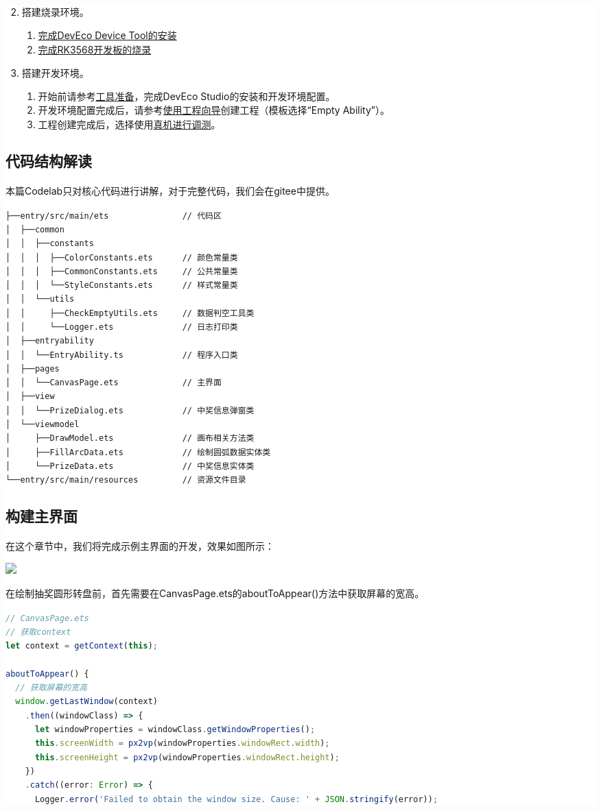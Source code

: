 2. 搭建烧录环境。

   1.  [完成DevEco Device Tool的安装](https://gitcode.com/openharmony/docs/blob/master/zh-cn/device-dev/quick-start/quickstart-ide-env-win.md)
   2.  [完成RK3568开发板的烧录](https://gitcode.com/openharmony/docs/blob/master/zh-cn/device-dev/quick-start/quickstart-ide-3568-burn.md)

3. 搭建开发环境。

   1.  开始前请参考[工具准备](https://gitcode.com/openharmony/docs/blob/master/zh-cn/application-dev/quick-start/start-overview.md#%E5%B7%A5%E5%85%B7%E5%87%86%E5%A4%87)，完成DevEco Studio的安装和开发环境配置。
   2.  开发环境配置完成后，请参考[使用工程向导](https://gitcode.com/openharmony/docs/blob/master/zh-cn/application-dev/quick-start/start-with-ets-stage.md#创建ets工程)创建工程（模板选择“Empty Ability”）。
   3.  工程创建完成后，选择使用[真机进行调测](https://gitcode.com/openharmony/docs/blob/master/zh-cn/application-dev/quick-start/start-with-ets-stage.md#使用真机运行应用)。

## 代码结构解读

本篇Codelab只对核心代码进行讲解，对于完整代码，我们会在gitee中提供。

```
├──entry/src/main/ets	            // 代码区
│  ├──common
│  │  ├──constants
│  │  │  ├──ColorConstants.ets      // 颜色常量类
│  │  │  ├──CommonConstants.ets     // 公共常量类 
│  │  │  └──StyleConstants.ets      // 样式常量类 
│  │  └──utils
│  │     ├──CheckEmptyUtils.ets     // 数据判空工具类
│  │     └──Logger.ets              // 日志打印类
│  ├──entryability
│  │  └──EntryAbility.ts            // 程序入口类
│  ├──pages
│  │  └──CanvasPage.ets             // 主界面	
│  ├──view
│  │  └──PrizeDialog.ets            // 中奖信息弹窗类
│  └──viewmodel
│     ├──DrawModel.ets              // 画布相关方法类
│     ├──FillArcData.ets            // 绘制圆弧数据实体类
│     └──PrizeData.ets              // 中奖信息实体类
└──entry/src/main/resources         // 资源文件目录
```

## 构建主界面

在这个章节中，我们将完成示例主界面的开发，效果如图所示：

![](figures/zh-cn_other_0000001563981425.jpeg)

在绘制抽奖圆形转盘前，首先需要在CanvasPage.ets的aboutToAppear()方法中获取屏幕的宽高。

```typescript
// CanvasPage.ets
// 获取context
let context = getContext(this);

aboutToAppear() {
  // 获取屏幕的宽高
  window.getLastWindow(context)
    .then((windowClass) => {
      let windowProperties = windowClass.getWindowProperties();
      this.screenWidth = px2vp(windowProperties.windowRect.width);
      this.screenHeight = px2vp(windowProperties.windowRect.height);
    })
    .catch((error: Error) => {
      Logger.error('Failed to obtain the window size. Cause: ' + JSON.stringify(error));
```